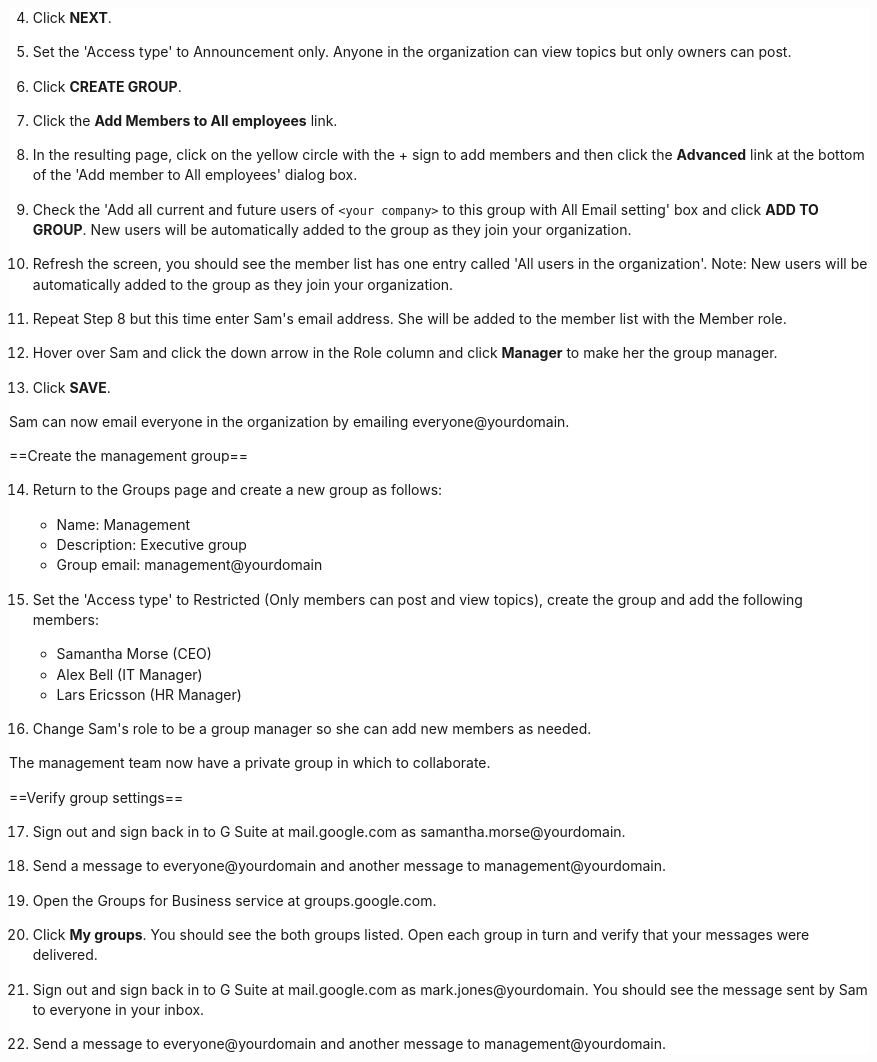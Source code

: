 4. Click **NEXT**.

5. Set the 'Access type' to Announcement only. Anyone in the organization can view topics but only owners can post.

6. Click **CREATE GROUP**.

7. Click the **Add Members to All employees** link.

8. In the resulting page, click on the yellow circle with the + sign to add members and then click the **Advanced** link at the bottom of the 'Add member to All employees' dialog box.

9. Check the 'Add all current and future users of ```<your company>``` to this group with All Email setting' box and click **ADD TO GROUP**. New users will be automatically added to the group as they join your organization.

10. Refresh the screen, you should see the member list has one entry called 'All users in the organization'. Note: New users will be automatically added to the group as they join your organization.

11. Repeat Step 8 but this time enter Sam's email address. She will be added to the member list with the Member role.

12. Hover over Sam and click the down arrow in the Role column and click **Manager** to make her the group manager.

13. Click **SAVE**.

Sam can now email everyone in the organization by emailing everyone@yourdomain.

==Create the management group==

14. Return to the Groups page and create a new group as follows:
    - Name: Management
    - Description: Executive group
    - Group email: management@yourdomain

15. Set the 'Access type' to Restricted (Only members can post and view topics), create the group and add the following members:
    - Samantha Morse (CEO)
    - Alex Bell (IT Manager)
    - Lars Ericsson (HR Manager)

16. Change Sam's role to be a group manager so she can add new members as needed.

The management team now have a private group in which to collaborate.

==Verify group settings==

17. Sign out and sign back in to G Suite at mail.google.com as samantha.morse@yourdomain.

18. Send a message to everyone@yourdomain and another message to management@yourdomain.

19. Open the Groups for Business service at groups.google.com.

20. Click **My groups**. You should see the both groups listed. Open each group in turn and verify that your messages were delivered.

21. Sign out and sign back in to G Suite at mail.google.com as mark.jones@yourdomain. You should see the message sent by Sam to everyone in your inbox.

22. Send a message to everyone@yourdomain and another message to management@yourdomain.
